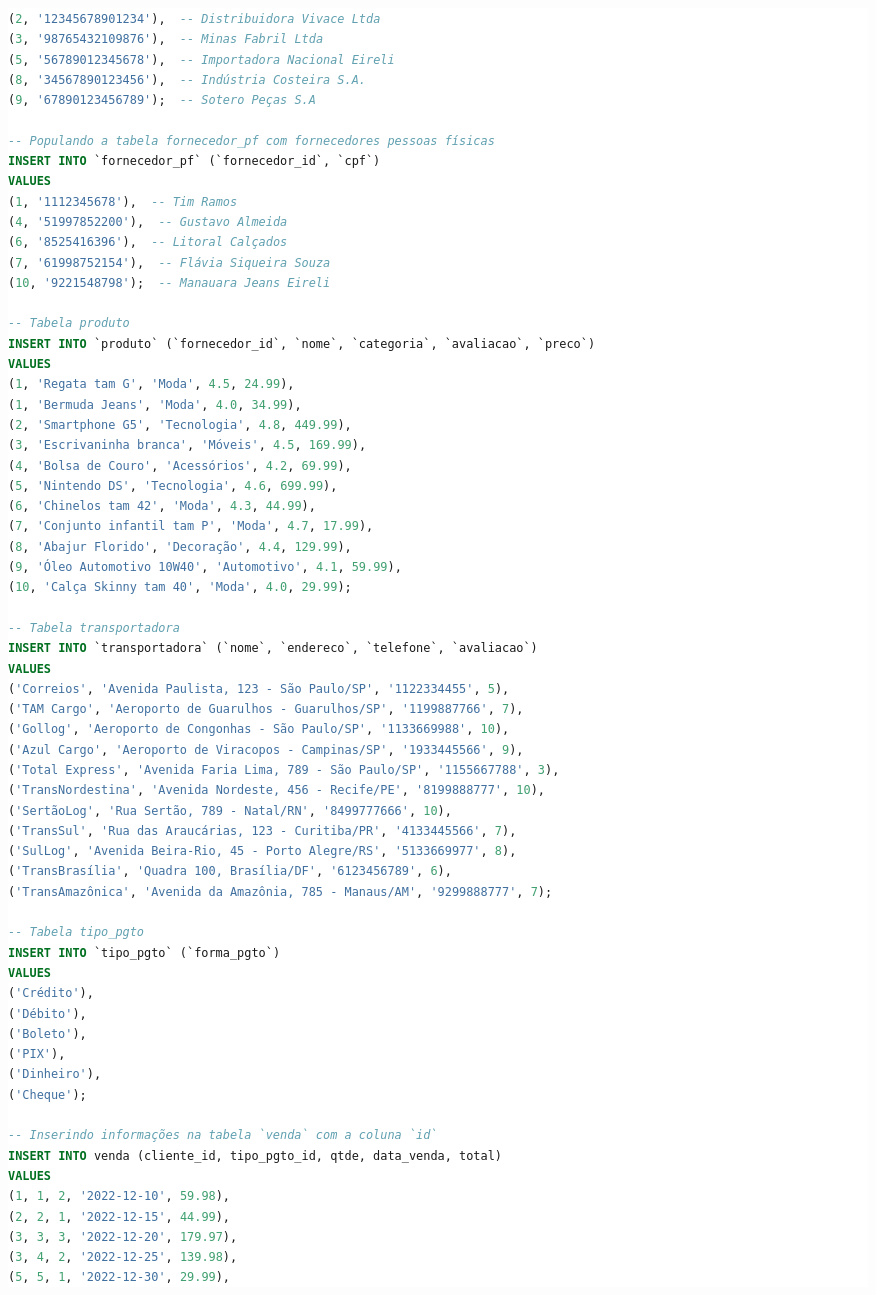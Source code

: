 ```sql
(2, '12345678901234'),  -- Distribuidora Vivace Ltda
(3, '98765432109876'),  -- Minas Fabril Ltda
(5, '56789012345678'),  -- Importadora Nacional Eireli
(8, '34567890123456'),  -- Indústria Costeira S.A.
(9, '67890123456789');  -- Sotero Peças S.A

-- Populando a tabela fornecedor_pf com fornecedores pessoas físicas
INSERT INTO `fornecedor_pf` (`fornecedor_id`, `cpf`)
VALUES
(1, '1112345678'),  -- Tim Ramos
(4, '51997852200'),  -- Gustavo Almeida
(6, '8525416396'),  -- Litoral Calçados
(7, '61998752154'),  -- Flávia Siqueira Souza
(10, '9221548798');  -- Manauara Jeans Eireli

-- Tabela produto
INSERT INTO `produto` (`fornecedor_id`, `nome`, `categoria`, `avaliacao`, `preco`)
VALUES
(1, 'Regata tam G', 'Moda', 4.5, 24.99),
(1, 'Bermuda Jeans', 'Moda', 4.0, 34.99),
(2, 'Smartphone G5', 'Tecnologia', 4.8, 449.99),
(3, 'Escrivaninha branca', 'Móveis', 4.5, 169.99),
(4, 'Bolsa de Couro', 'Acessórios', 4.2, 69.99),
(5, 'Nintendo DS', 'Tecnologia', 4.6, 699.99),
(6, 'Chinelos tam 42', 'Moda', 4.3, 44.99),
(7, 'Conjunto infantil tam P', 'Moda', 4.7, 17.99),
(8, 'Abajur Florido', 'Decoração', 4.4, 129.99),
(9, 'Óleo Automotivo 10W40', 'Automotivo', 4.1, 59.99),
(10, 'Calça Skinny tam 40', 'Moda', 4.0, 29.99);

-- Tabela transportadora
INSERT INTO `transportadora` (`nome`, `endereco`, `telefone`, `avaliacao`)
VALUES
('Correios', 'Avenida Paulista, 123 - São Paulo/SP', '1122334455', 5),
('TAM Cargo', 'Aeroporto de Guarulhos - Guarulhos/SP', '1199887766', 7),
('Gollog', 'Aeroporto de Congonhas - São Paulo/SP', '1133669988', 10),
('Azul Cargo', 'Aeroporto de Viracopos - Campinas/SP', '1933445566', 9),
('Total Express', 'Avenida Faria Lima, 789 - São Paulo/SP', '1155667788', 3),
('TransNordestina', 'Avenida Nordeste, 456 - Recife/PE', '8199888777', 10),
('SertãoLog', 'Rua Sertão, 789 - Natal/RN', '8499777666', 10),
('TransSul', 'Rua das Araucárias, 123 - Curitiba/PR', '4133445566', 7),
('SulLog', 'Avenida Beira-Rio, 45 - Porto Alegre/RS', '5133669977', 8),
('TransBrasília', 'Quadra 100, Brasília/DF', '6123456789', 6),
('TransAmazônica', 'Avenida da Amazônia, 785 - Manaus/AM', '9299888777', 7);

-- Tabela tipo_pgto
INSERT INTO `tipo_pgto` (`forma_pgto`)
VALUES
('Crédito'),
('Débito'),
('Boleto'),
('PIX'),
('Dinheiro'),
('Cheque');

-- Inserindo informações na tabela `venda` com a coluna `id`
INSERT INTO venda (cliente_id, tipo_pgto_id, qtde, data_venda, total)
VALUES
(1, 1, 2, '2022-12-10', 59.98),
(2, 2, 1, '2022-12-15', 44.99),
(3, 3, 3, '2022-12-20', 179.97),
(3, 4, 2, '2022-12-25', 139.98),
(5, 5, 1, '2022-12-30', 29.99),
```
